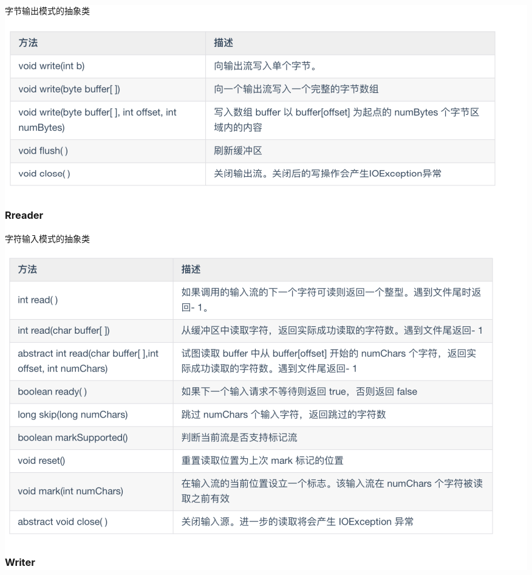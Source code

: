 字节输出模式的抽象类 

![image-20211224191752947](笔记.assets/image-20211224191752947.png)



### Rreader

字符输入模式的抽象类

![image-20211224191816351](笔记.assets/image-20211224191816351.png)



### Writer
